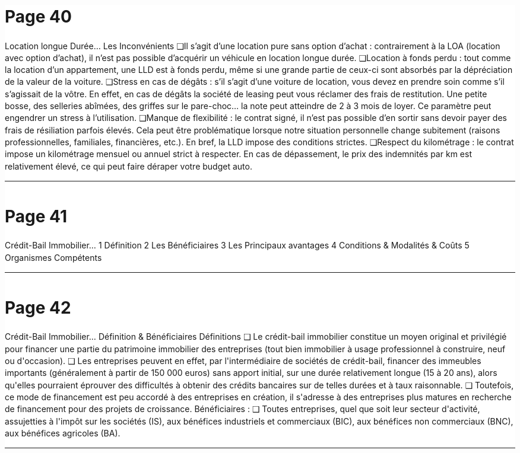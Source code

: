 
# Page 40

Location longue Durée… Les Inconvénients
❑Il s’agit d’une location pure sans option d’achat : contrairement à la LOA (location avec
option d’achat), il n’est pas possible d’acquérir un véhicule en location longue durée.
❑Location à fonds perdu : tout comme la location d’un appartement, une LLD est à fonds
perdu, même si une grande partie de ceux-ci sont absorbés par la dépréciation de la valeur
de la voiture.
❑Stress en cas de dégâts : s’il s’agit d’une voiture de location, vous devez en prendre soin
comme s’il s’agissait de la vôtre. En effet, en cas de dégâts la société de leasing peut vous
réclamer des frais de restitution. Une petite bosse, des selleries abîmées, des griffes sur le
pare-choc… la note peut atteindre de 2 à 3 mois de loyer. Ce paramètre peut engendrer un
stress à l’utilisation.
❑Manque de flexibilité : le contrat signé, il n’est pas possible d’en sortir sans devoir payer
des frais de résiliation parfois élevés. Cela peut être problématique lorsque notre situation
personnelle change subitement (raisons professionnelles, familiales, financières, etc.). En
bref, la LLD impose des conditions strictes.
❑Respect du kilométrage : le contrat impose un kilométrage mensuel ou annuel strict à
respecter. En cas de dépassement, le prix des indemnités par km est relativement élevé, ce
qui peut faire déraper votre budget auto.

---

# Page 41

Crédit-Bail Immobilier…
1
Définition
2 Les Bénéficiaires
3 Les Principaux avantages
4 Conditions & Modalités & Coûts
5 Organismes Compétents

---

# Page 42

Crédit-Bail Immobilier… Définition & Bénéficiaires
Définitions
❑ Le crédit-bail immobilier constitue un moyen original et privilégié pour financer une partie du
patrimoine immobilier des entreprises (tout bien immobilier à usage professionnel à construire, neuf
ou d'occasion).
❑ Les entreprises peuvent en effet, par l'intermédiaire de sociétés de crédit-bail, financer des
immeubles importants (généralement à partir de 150 000 euros) sans apport initial, sur une durée
relativement longue (15 à 20 ans), alors qu'elles pourraient éprouver des difficultés à obtenir des
crédits bancaires sur de telles durées et à taux raisonnable.
❑ Toutefois, ce mode de financement est peu accordé à des entreprises en création, il s'adresse à des
entreprises plus matures en recherche de financement pour des projets de croissance.
Bénéficiaires :
❑ Toutes entreprises, quel que soit leur secteur d'activité, assujetties à l'impôt sur les sociétés (IS), aux
bénéfices industriels et commerciaux (BIC), aux bénéfices non commerciaux (BNC), aux bénéfices
agricoles (BA).

---